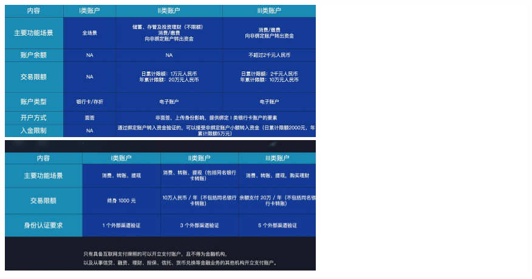 <img src="../../assets/image-20210301150836333.png" alt="image-20210301150836333" style="zoom:50%;" /> 



<img src="../../assets/image-20210301150900882.png" alt="image-20210301150900882" style="zoom:50%;" />



